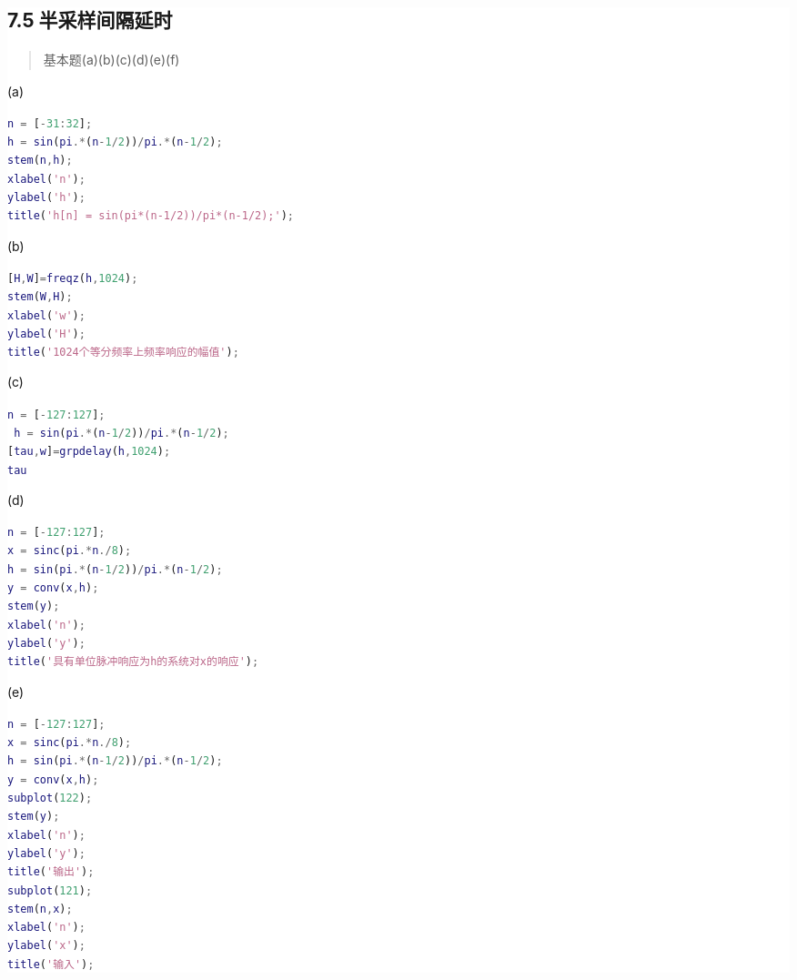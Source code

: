 ## 7.5 半采样间隔延时
> 基本题(a)(b)(c)(d)(e)(f)

(a)
```m
n = [-31:32];
h = sin(pi.*(n-1/2))/pi.*(n-1/2);
stem(n,h);
xlabel('n');
ylabel('h');
title('h[n] = sin(pi*(n-1/2))/pi*(n-1/2);');
```
(b)
```m
[H,W]=freqz(h,1024);
stem(W,H);
xlabel('w');
ylabel('H');
title('1024个等分频率上频率响应的幅值');
```

(c)
```m
n = [-127:127];
 h = sin(pi.*(n-1/2))/pi.*(n-1/2); 
[tau,w]=grpdelay(h,1024);
tau
```


(d)
```m
n = [-127:127];
x = sinc(pi.*n./8);
h = sin(pi.*(n-1/2))/pi.*(n-1/2);
y = conv(x,h);
stem(y);
xlabel('n');
ylabel('y');
title('具有单位脉冲响应为h的系统对x的响应');
```

(e)
```m
n = [-127:127];
x = sinc(pi.*n./8);
h = sin(pi.*(n-1/2))/pi.*(n-1/2);
y = conv(x,h);
subplot(122);
stem(y);
xlabel('n');
ylabel('y');
title('输出');
subplot(121);
stem(n,x);
xlabel('n');
ylabel('x');
title('输入');
```
